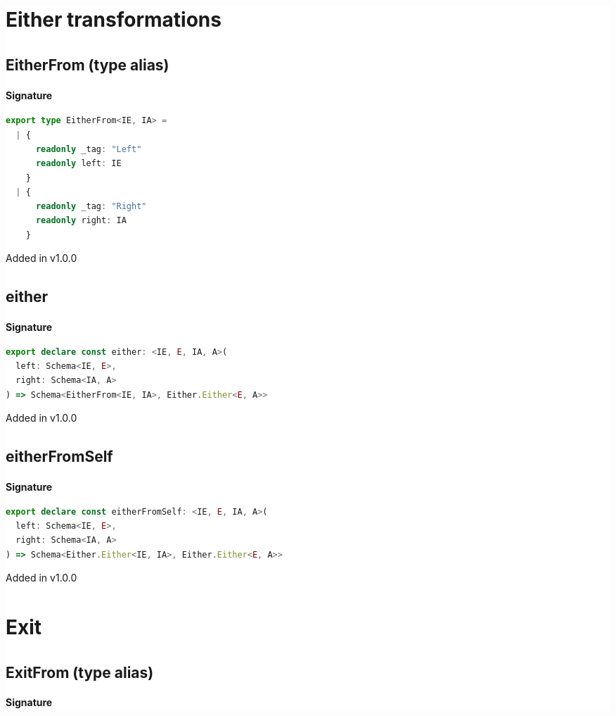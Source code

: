 # Either transformations

## EitherFrom (type alias)

**Signature**

```ts
export type EitherFrom<IE, IA> =
  | {
      readonly _tag: "Left"
      readonly left: IE
    }
  | {
      readonly _tag: "Right"
      readonly right: IA
    }
```

Added in v1.0.0

## either

**Signature**

```ts
export declare const either: <IE, E, IA, A>(
  left: Schema<IE, E>,
  right: Schema<IA, A>
) => Schema<EitherFrom<IE, IA>, Either.Either<E, A>>
```

Added in v1.0.0

## eitherFromSelf

**Signature**

```ts
export declare const eitherFromSelf: <IE, E, IA, A>(
  left: Schema<IE, E>,
  right: Schema<IA, A>
) => Schema<Either.Either<IE, IA>, Either.Either<E, A>>
```

Added in v1.0.0

# Exit

## ExitFrom (type alias)

**Signature**
